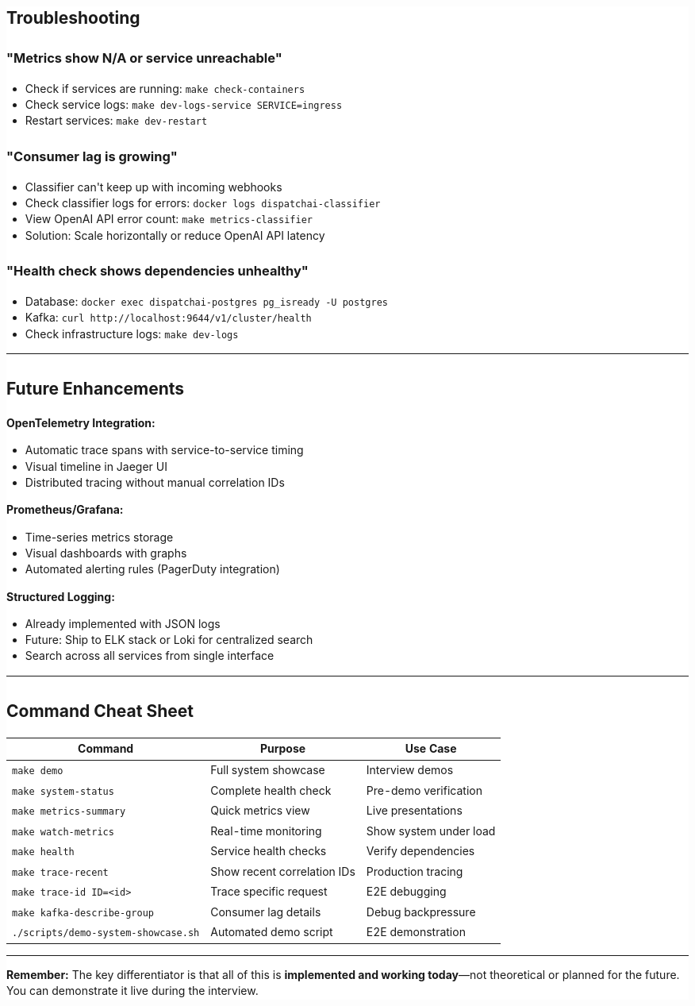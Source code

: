 ## Troubleshooting

### "Metrics show N/A or service unreachable"
- Check if services are running: `make check-containers`
- Check service logs: `make dev-logs-service SERVICE=ingress`
- Restart services: `make dev-restart`

### "Consumer lag is growing"
- Classifier can't keep up with incoming webhooks
- Check classifier logs for errors: `docker logs dispatchai-classifier`
- View OpenAI API error count: `make metrics-classifier`
- Solution: Scale horizontally or reduce OpenAI API latency

### "Health check shows dependencies unhealthy"
- Database: `docker exec dispatchai-postgres pg_isready -U postgres`
- Kafka: `curl http://localhost:9644/v1/cluster/health`
- Check infrastructure logs: `make dev-logs`

---

## Future Enhancements

**OpenTelemetry Integration:**
- Automatic trace spans with service-to-service timing
- Visual timeline in Jaeger UI
- Distributed tracing without manual correlation IDs

**Prometheus/Grafana:**
- Time-series metrics storage
- Visual dashboards with graphs
- Automated alerting rules (PagerDuty integration)

**Structured Logging:**
- Already implemented with JSON logs
- Future: Ship to ELK stack or Loki for centralized search
- Search across all services from single interface

---

## Command Cheat Sheet

| Command | Purpose | Use Case |
|---------|---------|----------|
| `make demo` | Full system showcase | Interview demos |
| `make system-status` | Complete health check | Pre-demo verification |
| `make metrics-summary` | Quick metrics view | Live presentations |
| `make watch-metrics` | Real-time monitoring | Show system under load |
| `make health` | Service health checks | Verify dependencies |
| `make trace-recent` | Show recent correlation IDs | Production tracing |
| `make trace-id ID=<id>` | Trace specific request | E2E debugging |
| `make kafka-describe-group` | Consumer lag details | Debug backpressure |
| `./scripts/demo-system-showcase.sh` | Automated demo script | E2E demonstration |

---

**Remember:** The key differentiator is that all of this is **implemented and working today**—not theoretical or planned for the future. You can demonstrate it live during the interview.
